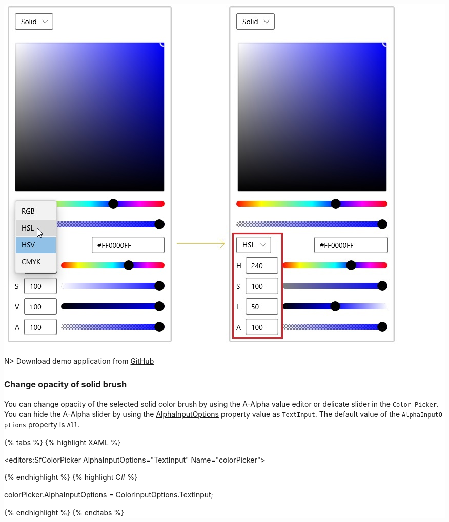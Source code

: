 ![WinUI Color Picker displays different Solid Color Modes](Getting-Started_images/winui-colorpicker-solid-color-modes.jpg)

N> Download demo application from [GitHub](https://github.com/SyncfusionExamples/syncfusion-winui-colorpicker-examples/tree/master/Samples/SelectSolidColors)

### Change opacity of solid brush

You can change opacity of the selected solid color brush by using the A-Alpha value editor or delicate slider in the `Color Picker`. You can hide the A-Alpha slider by using the [AlphaInputOptions](https://help.syncfusion.com/cr/winUI/Syncfusion.UI.Xaml.Editors.SfColorPicker.html#Syncfusion_UI_Xaml_Editors_SfColorPicker_AlphaInputOptions) property value as `TextInput`. The default value of the `AlphaInputOptions` property is `All`.

{% tabs %}
{% highlight XAML %}

<editors:SfColorPicker AlphaInputOptions="TextInput"
                       Name="colorPicker">

{% endhighlight %}
{% highlight C# %}

colorPicker.AlphaInputOptions = ColorInputOptions.TextInput;

{% endhighlight %}
{% endtabs %}
